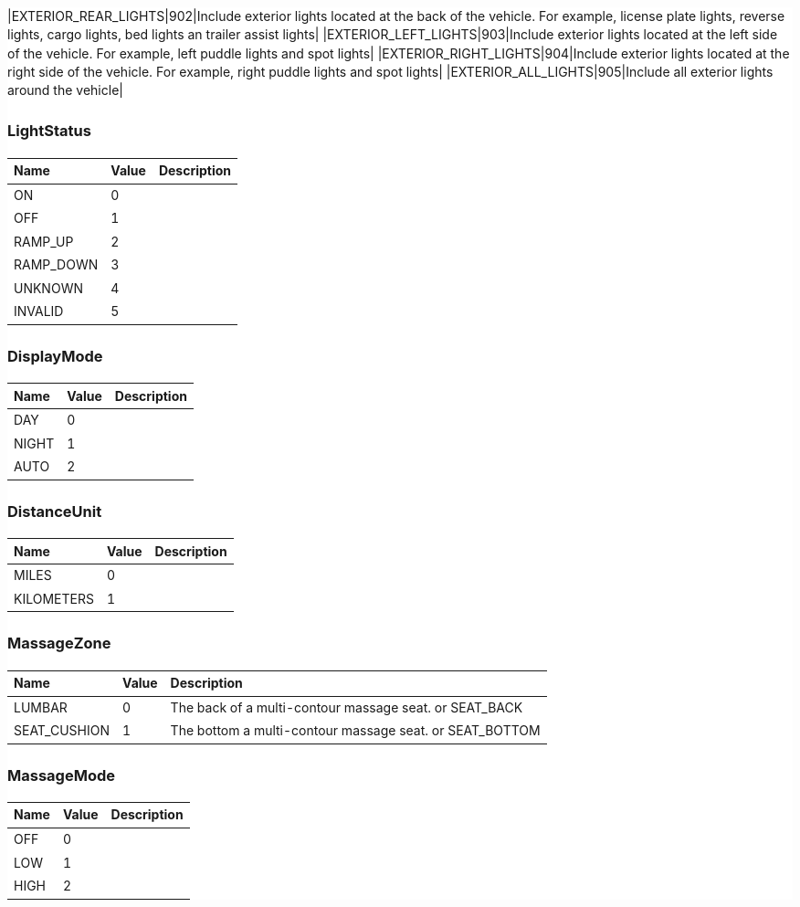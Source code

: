 |EXTERIOR_REAR_LIGHTS|902|Include exterior lights located at the back of the vehicle. For example, license plate lights, reverse lights, cargo lights, bed lights an trailer assist lights|
|EXTERIOR_LEFT_LIGHTS|903|Include exterior lights located at the left side of the vehicle. For example, left puddle lights and spot lights|
|EXTERIOR_RIGHT_LIGHTS|904|Include exterior lights located at the right side of the vehicle. For example, right puddle lights and spot lights|
|EXTERIOR_ALL_LIGHTS|905|Include all exterior lights around the vehicle|

### LightStatus

|Name|Value|Description|
|:---|:----|:----------|
|ON|0||
|OFF|1||  
|RAMP_UP|2||  
|RAMP_DOWN|3||  
|UNKNOWN|4||  
|INVALID|5||

### DisplayMode

|Name|Value|Description|
|:---|:----|:----------|
|DAY|0||
|NIGHT|1||
|AUTO|2||

### DistanceUnit

|Name|Value|Description|
|:---|:----|:----------|
|MILES|0||
|KILOMETERS|1||

### MassageZone

|Name|Value|Description|
|:---|:----|:----------|
|LUMBAR|0|The back of a multi-contour massage seat. or SEAT_BACK|
|SEAT_CUSHION|1|The bottom a multi-contour massage seat. or SEAT_BOTTOM|

### MassageMode

|Name|Value|Description|
|:---|:----|:----------|
|OFF|0||
|LOW|1||
|HIGH|2||
